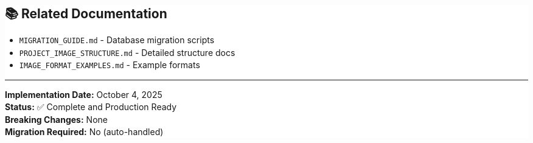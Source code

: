 ## 📚 Related Documentation

- `MIGRATION_GUIDE.md` - Database migration scripts
- `PROJECT_IMAGE_STRUCTURE.md` - Detailed structure docs
- `IMAGE_FORMAT_EXAMPLES.md` - Example formats

---

**Implementation Date:** October 4, 2025  
**Status:** ✅ Complete and Production Ready  
**Breaking Changes:** None  
**Migration Required:** No (auto-handled)
